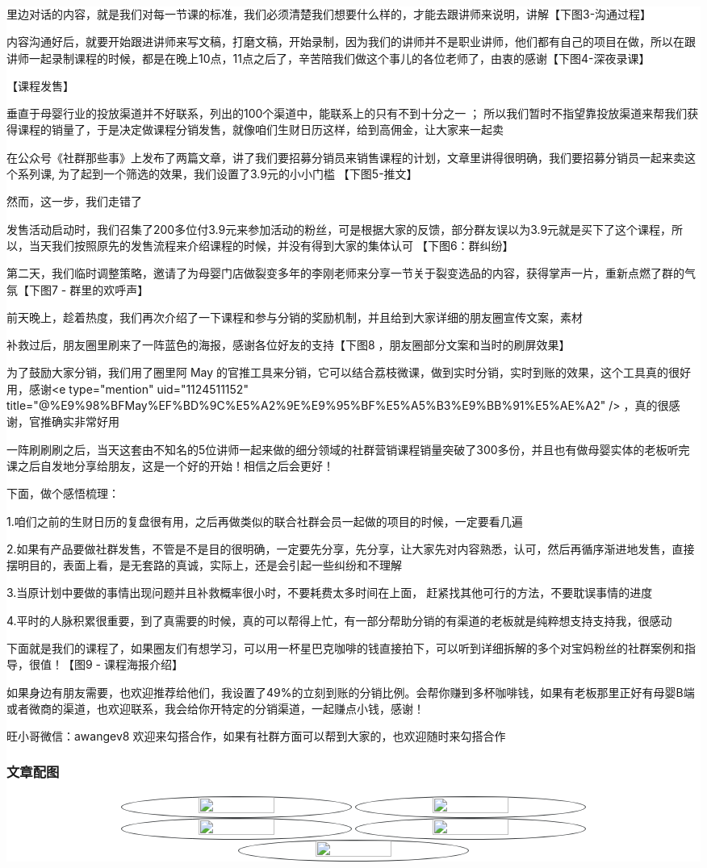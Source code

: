 里边对话的内容，就是我们对每一节课的标准，我们必须清楚我们想要什么样的，才能去跟讲师来说明，讲解【下图3-沟通过程】

内容沟通好后，就要开始跟进讲师来写文稿，打磨文稿，开始录制，因为我们的讲师并不是职业讲师，他们都有自己的项目在做，所以在跟讲师一起录制课程的时候，都是在晚上10点，11点之后了，辛苦陪我们做这个事儿的各位老师了，由衷的感谢【下图4-深夜录课】

【课程发售】

垂直于母婴行业的投放渠道并不好联系，列出的100个渠道中，能联系上的只有不到十分之一 ； 所以我们暂时不指望靠投放渠道来帮我们获得课程的销量了，于是决定做课程分销发售，就像咱们生财日历这样，给到高佣金，让大家来一起卖

在公众号《社群那些事》上发布了两篇文章，讲了我们要招募分销员来销售课程的计划，文章里讲得很明确，我们要招募分销员一起来卖这个系列课, 为了起到一个筛选的效果，我们设置了3.9元的小小门槛 【下图5-推文】

然而，这一步，我们走错了

发售活动启动时，我们召集了200多位付3.9元来参加活动的粉丝，可是根据大家的反馈，部分群友误以为3.9元就是买下了这个课程，所以，当天我们按照原先的发售流程来介绍课程的时候，并没有得到大家的集体认可 【下图6：群纠纷】

第二天，我们临时调整策略，邀请了为母婴门店做裂变多年的李刚老师来分享一节关于裂变选品的内容，获得掌声一片，重新点燃了群的气氛【下图7 - 群里的欢呼声】

前天晚上，趁着热度，我们再次介绍了一下课程和参与分销的奖励机制，并且给到大家详细的朋友圈宣传文案，素材 

补救过后，朋友圈里刷来了一阵蓝色的海报，感谢各位好友的支持【下图8 ，朋友圈部分文案和当时的刷屏效果】

为了鼓励大家分销，我们用了圈里阿 May 的官推工具来分销，它可以结合荔枝微课，做到实时分销，实时到账的效果，这个工具真的很好用，感谢&lt;e type=&#34;mention&#34; uid=&#34;1124511152&#34; title=&#34;@%E9%98%BFMay%EF%BD%9C%E5%A2%9E%E9%95%BF%E5%A5%B3%E9%BB%91%E5%AE%A2&#34; /&gt; ，真的很感谢，官推确实非常好用

一阵刷刷刷之后，当天这套由不知名的5位讲师一起来做的细分领域的社群营销课程销量突破了300多份，并且也有做母婴实体的老板听完课之后自发地分享给朋友，这是一个好的开始！相信之后会更好！

下面，做个感悟梳理：

1.咱们之前的生财日历的复盘很有用，之后再做类似的联合社群会员一起做的项目的时候，一定要看几遍

2.如果有产品要做社群发售，不管是不是目的很明确，一定要先分享，先分享，让大家先对内容熟悉，认可，然后再循序渐进地发售，直接摆明目的，表面上看，是无套路的真诚，实际上，还是会引起一些纠纷和不理解

3.当原计划中要做的事情出现问题并且补救概率很小时，不要耗费太多时间在上面， 赶紧找其他可行的方法，不要耽误事情的进度

4.平时的人脉积累很重要，到了真需要的时候，真的可以帮得上忙，有一部分帮助分销的有渠道的老板就是纯粹想支持支持我，很感动

下面就是我们的课程了，如果圈友们有想学习，可以用一杯星巴克咖啡的钱直接拍下，可以听到详细拆解的多个对宝妈粉丝的社群案例和指导，很值！【图9 - 课程海报介绍】

如果身边有朋友需要，也欢迎推荐给他们，我设置了49%的立刻到账的分销比例。会帮你赚到多杯咖啡钱，如果有老板那里正好有母婴B端或者微商的渠道，也欢迎联系，我会给你开特定的分销渠道，一起赚点小钱，感谢！ 

旺小哥微信：awangev8 欢迎来勾搭合作，如果有社群方面可以帮到大家的，也欢迎随时来勾搭合作
</div>

### 文章配图

<div class="image" align="center">

<img src="https://images.zsxq.com/Fj23Lmpt92ZKNvKN7FR52lhiDUmB?e=1590940799&amp;token=kIxbL07-8jAj8w1n4s9zv64FuZZNEATmlU_Vm6zD:p-TVZfU8mTCDE5MAD5tLLEUpfSg=" width="33%" height="33%" style="border:1px solid;border-radius:50%; color:#3c3f41"/>

<img src="https://images.zsxq.com/FuRGwLef7M3aODRJLlyWiuMYy0GB?e=1590940799&amp;token=kIxbL07-8jAj8w1n4s9zv64FuZZNEATmlU_Vm6zD:9Ard0H4dlWkQGcCKyLIWPuhwEW0=" width="33%" height="33%" style="border:1px solid;border-radius:50%; color:#3c3f41"/>

<img src="https://images.zsxq.com/FjKNeyrRZIHPaFjK-BhLkTZAU18Q?imageMogr2/auto-orient/thumbnail/800x/format/jpg/blur/1x0/quality/75&amp;e=1590940799&amp;token=kIxbL07-8jAj8w1n4s9zv64FuZZNEATmlU_Vm6zD:lAOr1_UdiQmfNNRz2RuxRMji5Pk=" width="33%" height="33%" style="border:1px solid;border-radius:50%; color:#3c3f41"/>

<img src="https://images.zsxq.com/Fk6LYQgCnlWbQYhzz9oJk6q8-GWi?imageMogr2/auto-orient/thumbnail/800x/format/jpg/blur/1x0/quality/75&amp;e=1590940799&amp;token=kIxbL07-8jAj8w1n4s9zv64FuZZNEATmlU_Vm6zD:K8F8JckHOJ3vt6L0SFginpJigGU=" width="33%" height="33%" style="border:1px solid;border-radius:50%; color:#3c3f41"/>

<img src="https://images.zsxq.com/FtjDzBOdD9_lALYNvN0myOuBZRIg?imageMogr2/auto-orient/thumbnail/800x/format/jpg/blur/1x0/quality/75&amp;e=1590940799&amp;token=kIxbL07-8jAj8w1n4s9zv64FuZZNEATmlU_Vm6zD:5JOk_h6x14wJKd2IMnKdVDmJrzY=" width="33%" height="33%" style="border:1px solid;border-radius:50%; color:#3c3f41"/>

